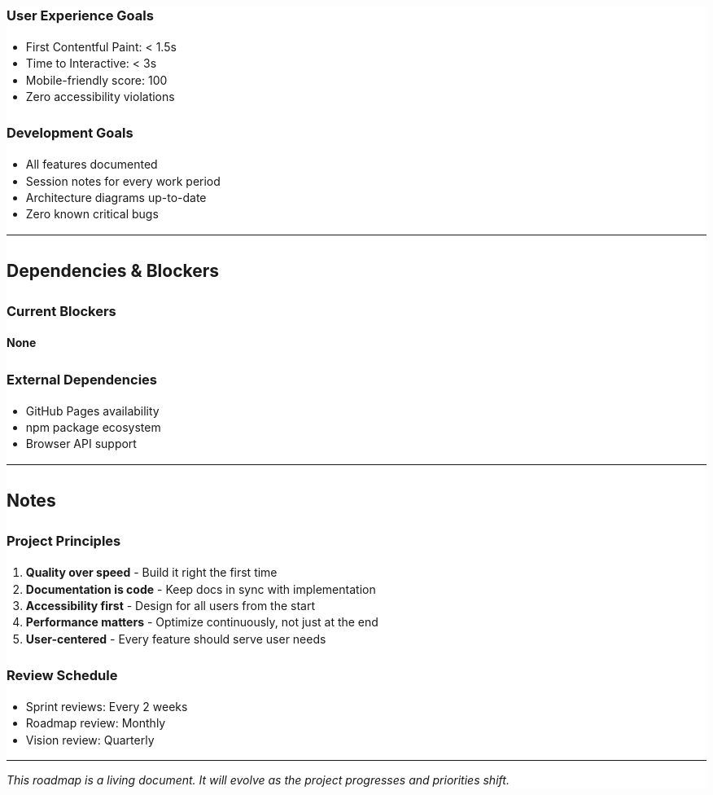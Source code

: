 ### User Experience Goals
- First Contentful Paint: < 1.5s
- Time to Interactive: < 3s
- Mobile-friendly score: 100
- Zero accessibility violations

### Development Goals
- All features documented
- Session notes for every work period
- Architecture diagrams up-to-date
- Zero known critical bugs

---

## Dependencies & Blockers

### Current Blockers
**None**

### External Dependencies
- GitHub Pages availability
- npm package ecosystem
- Browser API support

---

## Notes

### Project Principles
1. **Quality over speed** - Build it right the first time
2. **Documentation is code** - Keep docs in sync with implementation
3. **Accessibility first** - Design for all users from the start
4. **Performance matters** - Optimize continuously, not just at the end
5. **User-centered** - Every feature should serve user needs

### Review Schedule
- Sprint reviews: Every 2 weeks
- Roadmap review: Monthly
- Vision review: Quarterly

---

*This roadmap is a living document. It will evolve as the project progresses and priorities shift.*
